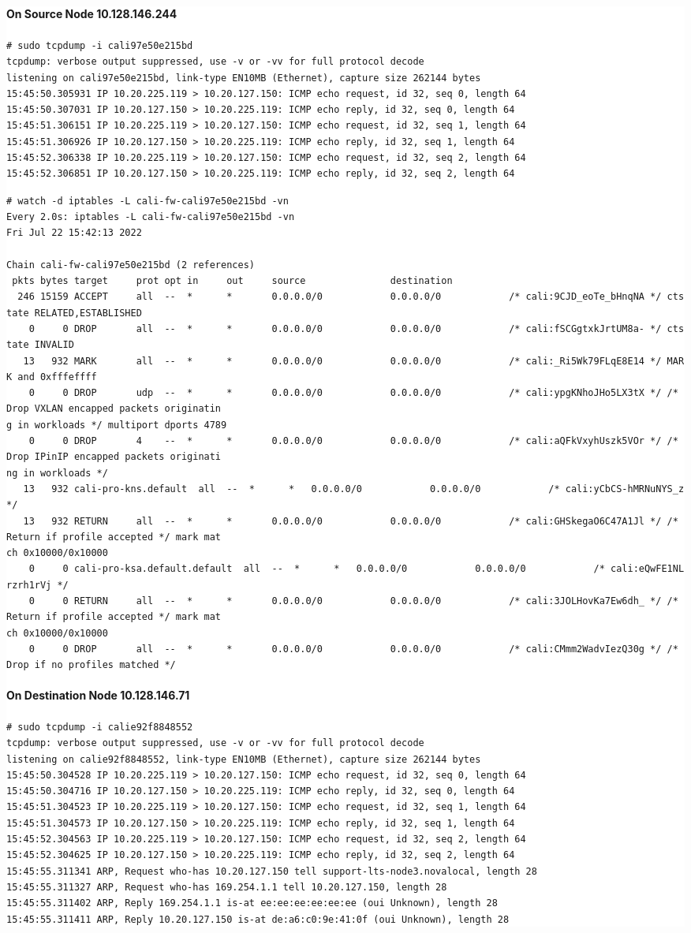 #### On Source Node 10.128.146.244

```
# sudo tcpdump -i cali97e50e215bd
tcpdump: verbose output suppressed, use -v or -vv for full protocol decode
listening on cali97e50e215bd, link-type EN10MB (Ethernet), capture size 262144 bytes
15:45:50.305931 IP 10.20.225.119 > 10.20.127.150: ICMP echo request, id 32, seq 0, length 64
15:45:50.307031 IP 10.20.127.150 > 10.20.225.119: ICMP echo reply, id 32, seq 0, length 64
15:45:51.306151 IP 10.20.225.119 > 10.20.127.150: ICMP echo request, id 32, seq 1, length 64
15:45:51.306926 IP 10.20.127.150 > 10.20.225.119: ICMP echo reply, id 32, seq 1, length 64
15:45:52.306338 IP 10.20.225.119 > 10.20.127.150: ICMP echo request, id 32, seq 2, length 64
15:45:52.306851 IP 10.20.127.150 > 10.20.225.119: ICMP echo reply, id 32, seq 2, length 64
```

```
# watch -d iptables -L cali-fw-cali97e50e215bd -vn
Every 2.0s: iptables -L cali-fw-cali97e50e215bd -vn                                                                                   Fri Jul 22 15:42:13 2022

Chain cali-fw-cali97e50e215bd (2 references)
 pkts bytes target     prot opt in     out     source               destination
  246 15159 ACCEPT     all  --  *      *       0.0.0.0/0            0.0.0.0/0            /* cali:9CJD_eoTe_bHnqNA */ ctstate RELATED,ESTABLISHED
    0     0 DROP       all  --  *      *       0.0.0.0/0            0.0.0.0/0            /* cali:fSCGgtxkJrtUM8a- */ ctstate INVALID
   13   932 MARK       all  --  *      *       0.0.0.0/0            0.0.0.0/0            /* cali:_Ri5Wk79FLqE8E14 */ MARK and 0xfffeffff
    0     0 DROP       udp  --  *      *       0.0.0.0/0            0.0.0.0/0            /* cali:ypgKNhoJHo5LX3tX */ /* Drop VXLAN encapped packets originatin
g in workloads */ multiport dports 4789
    0     0 DROP       4    --  *      *       0.0.0.0/0            0.0.0.0/0            /* cali:aQFkVxyhUszk5VOr */ /* Drop IPinIP encapped packets originati
ng in workloads */
   13   932 cali-pro-kns.default  all  --  *	  *	  0.0.0.0/0            0.0.0.0/0            /* cali:yCbCS-hMRNuNYS_z */
   13   932 RETURN     all  --  *      *       0.0.0.0/0            0.0.0.0/0            /* cali:GHSkegaO6C47A1Jl */ /* Return if profile accepted */ mark mat
ch 0x10000/0x10000
    0     0 cali-pro-ksa.default.default  all  --  *	  *	  0.0.0.0/0            0.0.0.0/0            /* cali:eQwFE1NLrzrh1rVj */
    0     0 RETURN     all  --  *      *       0.0.0.0/0            0.0.0.0/0            /* cali:3JOLHovKa7Ew6dh_ */ /* Return if profile accepted */ mark mat
ch 0x10000/0x10000
    0     0 DROP       all  --  *      *       0.0.0.0/0            0.0.0.0/0            /* cali:CMmm2WadvIezQ30g */ /* Drop if no profiles matched */
```

#### On Destination Node 10.128.146.71

```
# sudo tcpdump -i calie92f8848552
tcpdump: verbose output suppressed, use -v or -vv for full protocol decode
listening on calie92f8848552, link-type EN10MB (Ethernet), capture size 262144 bytes
15:45:50.304528 IP 10.20.225.119 > 10.20.127.150: ICMP echo request, id 32, seq 0, length 64
15:45:50.304716 IP 10.20.127.150 > 10.20.225.119: ICMP echo reply, id 32, seq 0, length 64
15:45:51.304523 IP 10.20.225.119 > 10.20.127.150: ICMP echo request, id 32, seq 1, length 64
15:45:51.304573 IP 10.20.127.150 > 10.20.225.119: ICMP echo reply, id 32, seq 1, length 64
15:45:52.304563 IP 10.20.225.119 > 10.20.127.150: ICMP echo request, id 32, seq 2, length 64
15:45:52.304625 IP 10.20.127.150 > 10.20.225.119: ICMP echo reply, id 32, seq 2, length 64
15:45:55.311341 ARP, Request who-has 10.20.127.150 tell support-lts-node3.novalocal, length 28
15:45:55.311327 ARP, Request who-has 169.254.1.1 tell 10.20.127.150, length 28
15:45:55.311402 ARP, Reply 169.254.1.1 is-at ee:ee:ee:ee:ee:ee (oui Unknown), length 28
15:45:55.311411 ARP, Reply 10.20.127.150 is-at de:a6:c0:9e:41:0f (oui Unknown), length 28
```

